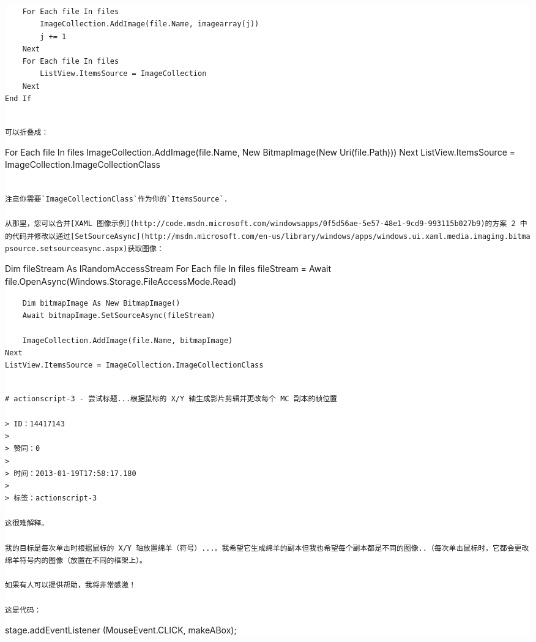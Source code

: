         For Each file In files
            ImageCollection.AddImage(file.Name, imagearray(j))
            j += 1
        Next
        For Each file In files
            ListView.ItemsSource = ImageCollection
        Next
    End If 
```

可以折叠成：

```
 For Each file In files
        ImageCollection.AddImage(file.Name, New BitmapImage(New Uri(file.Path)))
    Next
    ListView.ItemsSource = ImageCollection.ImageCollectionClass 
```

注意你需要`ImageCollectionClass`作为你的`ItemsSource`.

从那里，您可以合并[XAML 图像示例](http://code.msdn.microsoft.com/windowsapps/0f5d56ae-5e57-48e1-9cd9-993115b027b9)的方案 2 中的代码并修改以通过[SetSourceAsync](http://msdn.microsoft.com/en-us/library/windows/apps/windows.ui.xaml.media.imaging.bitmapsource.setsourceasync.aspx)获取图像：

```
 Dim fileStream As IRandomAccessStream
    For Each file In files
        fileStream = Await file.OpenAsync(Windows.Storage.FileAccessMode.Read)

        Dim bitmapImage As New BitmapImage()
        Await bitmapImage.SetSourceAsync(fileStream)

        ImageCollection.AddImage(file.Name, bitmapImage)
    Next
    ListView.ItemsSource = ImageCollection.ImageCollectionClass 
```

# actionscript-3 - 尝试标题...根据鼠标的 X/Y 轴生成影片剪辑并更改每个 MC 副本的帧位置

> ID：14417143
> 
> 赞同：0
> 
> 时间：2013-01-19T17:58:17.180
> 
> 标签：actionscript-3

这很难解释。

我的目标是每次单击时根据鼠标的 X/Y 轴放置绵羊（符号）...。我希望它生成绵羊的副本但我也希望每个副本都是不同的图像..（每次单击鼠标时，它都会更改绵羊符号内的图像（放置在不同的框架上）。

如果有人可以提供帮助，我将非常感激！

这是代码：

```
stage.addEventListener (MouseEvent.CLICK, makeABox);
